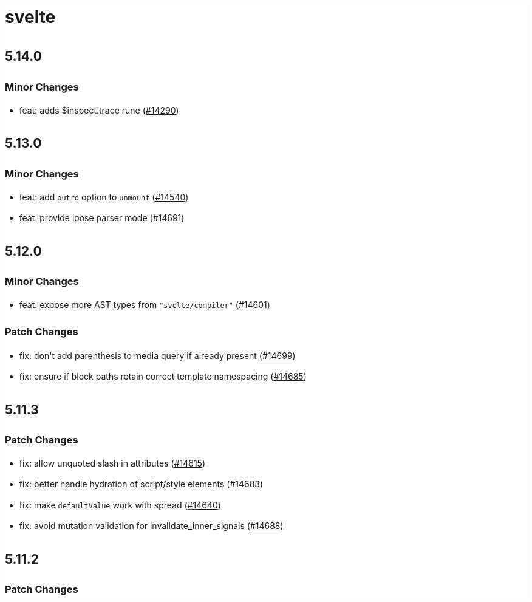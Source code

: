 # svelte

## 5.14.0

### Minor Changes

- feat: adds $inspect.trace rune ([#14290](https://github.com/sveltejs/svelte/pull/14290))

## 5.13.0

### Minor Changes

- feat: add `outro` option to `unmount` ([#14540](https://github.com/sveltejs/svelte/pull/14540))

- feat: provide loose parser mode ([#14691](https://github.com/sveltejs/svelte/pull/14691))

## 5.12.0

### Minor Changes

- feat: expose more AST types from `"svelte/compiler"` ([#14601](https://github.com/sveltejs/svelte/pull/14601))

### Patch Changes

- fix: don't add parenthesis to media query if already present ([#14699](https://github.com/sveltejs/svelte/pull/14699))

- fix: ensure if block paths retain correct template namespacing ([#14685](https://github.com/sveltejs/svelte/pull/14685))

## 5.11.3

### Patch Changes

- fix: allow unquoted slash in attributes ([#14615](https://github.com/sveltejs/svelte/pull/14615))

- fix: better handle hydration of script/style elements ([#14683](https://github.com/sveltejs/svelte/pull/14683))

- fix: make `defaultValue` work with spread ([#14640](https://github.com/sveltejs/svelte/pull/14640))

- fix: avoid mutation validation for invalidate_inner_signals ([#14688](https://github.com/sveltejs/svelte/pull/14688))

## 5.11.2

### Patch Changes
